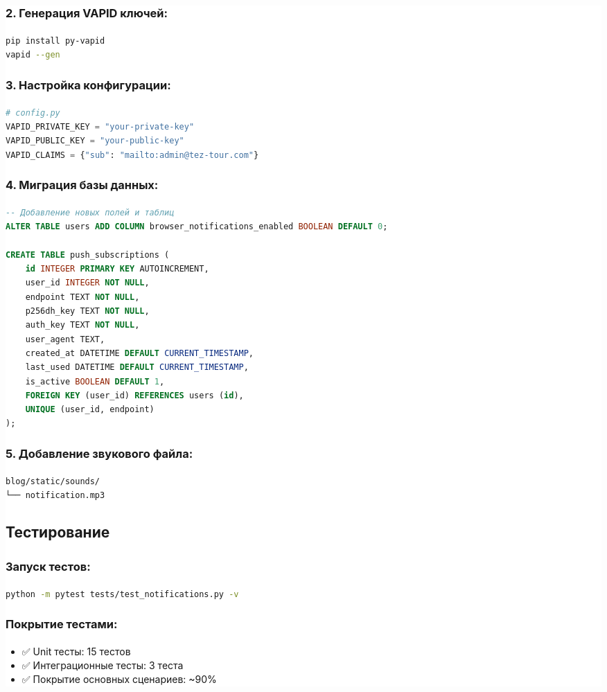 ### 2. Генерация VAPID ключей:
```bash
pip install py-vapid
vapid --gen
```

### 3. Настройка конфигурации:
```python
# config.py
VAPID_PRIVATE_KEY = "your-private-key"
VAPID_PUBLIC_KEY = "your-public-key"
VAPID_CLAIMS = {"sub": "mailto:admin@tez-tour.com"}
```

### 4. Миграция базы данных:
```sql
-- Добавление новых полей и таблиц
ALTER TABLE users ADD COLUMN browser_notifications_enabled BOOLEAN DEFAULT 0;

CREATE TABLE push_subscriptions (
    id INTEGER PRIMARY KEY AUTOINCREMENT,
    user_id INTEGER NOT NULL,
    endpoint TEXT NOT NULL,
    p256dh_key TEXT NOT NULL,
    auth_key TEXT NOT NULL,
    user_agent TEXT,
    created_at DATETIME DEFAULT CURRENT_TIMESTAMP,
    last_used DATETIME DEFAULT CURRENT_TIMESTAMP,
    is_active BOOLEAN DEFAULT 1,
    FOREIGN KEY (user_id) REFERENCES users (id),
    UNIQUE (user_id, endpoint)
);
```

### 5. Добавление звукового файла:
```
blog/static/sounds/
└── notification.mp3
```

## Тестирование

### Запуск тестов:
```bash
python -m pytest tests/test_notifications.py -v
```

### Покрытие тестами:
- ✅ Unit тесты: 15 тестов
- ✅ Интеграционные тесты: 3 теста
- ✅ Покрытие основных сценариев: ~90%
